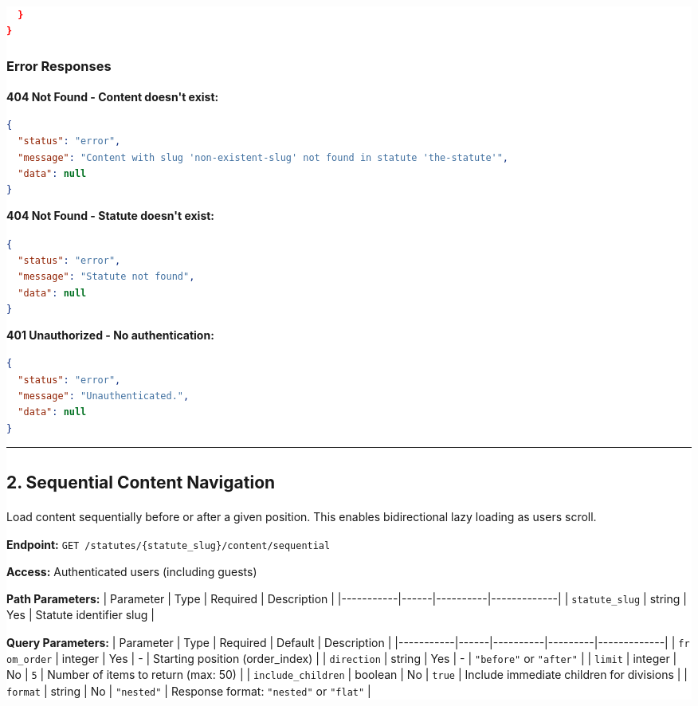 ```json
  }
}
```

### Error Responses

**404 Not Found - Content doesn't exist:**
```json
{
  "status": "error",
  "message": "Content with slug 'non-existent-slug' not found in statute 'the-statute'",
  "data": null
}
```

**404 Not Found - Statute doesn't exist:**
```json
{
  "status": "error",
  "message": "Statute not found",
  "data": null
}
```

**401 Unauthorized - No authentication:**
```json
{
  "status": "error",
  "message": "Unauthenticated.",
  "data": null
}
```

---

## 2. Sequential Content Navigation

Load content sequentially before or after a given position. This enables bidirectional lazy loading as users scroll.

**Endpoint:** `GET /statutes/{statute_slug}/content/sequential`

**Access:** Authenticated users (including guests)

**Path Parameters:**
| Parameter | Type | Required | Description |
|-----------|------|----------|-------------|
| `statute_slug` | string | Yes | Statute identifier slug |

**Query Parameters:**
| Parameter | Type | Required | Default | Description |
|-----------|------|----------|---------|-------------|
| `from_order` | integer | Yes | - | Starting position (order_index) |
| `direction` | string | Yes | - | `"before"` or `"after"` |
| `limit` | integer | No | `5` | Number of items to return (max: 50) |
| `include_children` | boolean | No | `true` | Include immediate children for divisions |
| `format` | string | No | `"nested"` | Response format: `"nested"` or `"flat"` |
